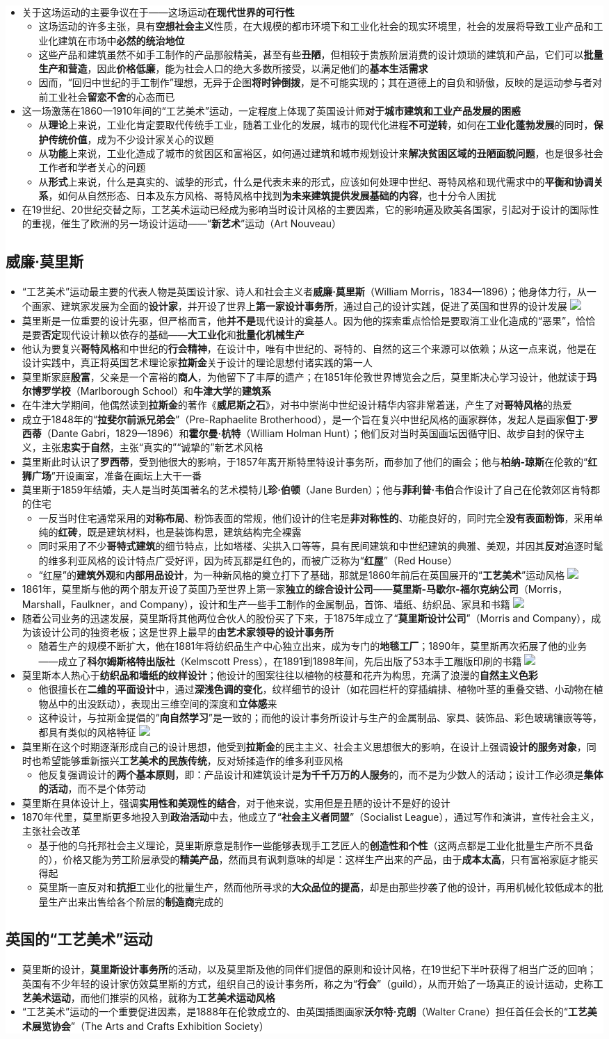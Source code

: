 * 关于这场运动的主要争议在于——这场运动**在现代世界的可行性**
  * 这场运动的许多主张，具有**空想社会主义**性质，在大规模的都市环境下和工业化社会的现实环境里，社会的发展将导致工业产品和工业化建筑在市场中**必然的统治地位**
  * 这些产品和建筑虽然不如手工制作的产品那般精美，甚至有些**丑陋**，但相较于贵族阶层消费的设计烦琐的建筑和产品，它们可以**批量生产和营造**，因此**价格低廉**，能为社会人口的绝大多数所接受，以满足他们的**基本生活需求**
  * 因而，“回归中世纪的手工制作”理想，无异于企图**将时钟倒拨**，是不可能实现的；其在道德上的自负和骄傲，反映的是运动参与者对前工业社会**留恋不舍**的心态而已
* 这一场激荡在1860—1910年间的“工艺美术”运动，一定程度上体现了英国设计师**对于城市建筑和工业产品发展的困惑**
  * 从**理论**上来说，工业化肯定要取代传统手工业，随着工业化的发展，城市的现代化进程**不可逆转**，如何在**工业化蓬勃发展**的同时，**保护传统价值**，成为不少设计家关心的议题
  * 从**功能**上来说，工业化造成了城市的贫困区和富裕区，如何通过建筑和城市规划设计来**解决贫困区域的丑陋面貌问题**，也是很多社会工作者和学者关心的问题
  * 从**形式**上来说，什么是真实的、诚挚的形式，什么是代表未来的形式，应该如何处理中世纪、哥特风格和现代需求中的**平衡和协调关系**，如何从自然形态、日本及东方风格、哥特风格中找到**为未来建筑提供发展基础的内容**，也十分令人困扰
* 在19世纪、20世纪交替之际，工艺美术运动已经成为影响当时设计风格的主要因素，它的影响遍及欧美各国家，引起对于设计的国际性的重视，催生了欧洲的另一场设计运动——“**新艺术**”运动（Art Nouveau）
## 威廉·莫里斯
* “工艺美术”运动最主要的代表人物是英国设计家、诗人和社会主义者**威廉·莫里斯**（William Morris，1834—1896）；他身体力行，从一个画家、建筑家发展为全面的**设计家**，并开设了世界上**第一家设计事务所**，通过自己的设计实践，促进了英国和世界的设计发展
![](../images/威廉莫里斯.jpg)
* 莫里斯是一位重要的设计先驱，但严格而言，他**并不是**现代设计的奠基人。因为他的探索重点恰恰是要取消工业化造成的“恶果”，恰恰是要**否定**现代设计赖以依存的基础——**大工业化**和**批量化机械生产**
* 他认为要复兴**哥特风格**和中世纪的**行会精神**，在设计中，唯有中世纪的、哥特的、自然的这三个来源可以依赖；从这一点来说，他是在设计实践中，真正将英国艺术理论家**拉斯金**关于设计的理论思想付诸实践的第一人
* 莫里斯家庭**殷富**，父亲是一个富裕的**商人**，为他留下了丰厚的遗产；在1851年伦敦世界博览会之后，莫里斯决心学习设计，他就读于**玛尔博罗学校**（Marlborough School）和**牛津大学**的**建筑系**
* 在牛津大学期间，他偶然读到**拉斯金**的著作《**威尼斯之石**》，对书中崇尚中世纪设计精华内容非常着迷，产生了对**哥特风格**的热爱
* 成立于1848年的“**拉斐尔前派兄弟会**”（Pre-Raphaelite Brotherhood），是一个旨在复兴中世纪风格的画家群体，发起人是画家**但丁·罗西蒂**（Dante Gabri，1829—1896）和**霍尔曼·杭特**（William Holman Hunt）；他们反对当时英国画坛因循守旧、故步自封的保守主义，主张**忠实于自然**，主张“真实的”“诚挚的”新艺术风格
* 莫里斯此时认识了**罗西蒂**，受到他很大的影响，于1857年离开斯特里特设计事务所，而参加了他们的画会；他与**柏纳-琼斯**在伦敦的“**红狮广场**”开设画室，准备在画坛上大干一番
* 莫里斯于1859年结婚，夫人是当时英国著名的艺术模特儿**珍·伯顿**（Jane Burden）；他与**菲利普·韦伯**合作设计了自己在伦敦郊区肯特郡的住宅
  * 一反当时住宅通常采用的**对称布局**、粉饰表面的常规，他们设计的住宅是**非对称性的**、功能良好的，同时完全**没有表面粉饰**，采用单纯的**红砖**，既是建筑材料，也是装饰构思，建筑结构完全裸露
  * 同时采用了不少**哥特式建筑**的细节特点，比如塔楼、尖拱入口等等，具有民间建筑和中世纪建筑的典雅、美观，并因其**反对**追逐时髦的维多利亚风格的设计特点广受好评，因为砖瓦都是红色的，而被广泛称为“**红屋**”（Red House）
  * “红屋”的**建筑外观**和**内部用品设计**，为一种新风格的奠立打下了基础，那就是1860年前后在英国展开的“**工艺美术**”运动风格
![](../images/红屋.jpg)
* 1861年，莫里斯与他的两个朋友开设了英国乃至世界上第一家**独立的综合设计公司**——**莫里斯-马歇尔-福尔克纳公司**（Morris，Marshall，Faulkner，and Company），设计和生产一些手工制作的金属制品，首饰、墙纸、纺织品、家具和书籍
![](../images/Morris，Marshall，Faulkner，and%20Company.jpg)
* 随着公司业务的迅速发展，莫里斯将其他两位合伙人的股份买了下来，于1875年成立了“**莫里斯设计公司**”（Morris and Company），成为该设计公司的独资老板；这是世界上最早的**由艺术家领导的设计事务所**
  * 随着生产的规模不断扩大，他在1881年将纺织品生产中心独立出来，成为专门的**地毯工厂**；1890年，莫里斯再次拓展了他的业务——成立了**科尔姆斯格特出版社**（Kelmscott Press），在1891到1898年间，先后出版了53本手工雕版印刷的书籍
![](../images/Kelmscott.jpg)
* 莫里斯本人热心于**纺织品和墙纸的纹样设计**；他设计的图案往往以植物的枝蔓和花卉为构思，充满了浪漫的**自然主义色彩**
  * 他很擅长在**二维的平面设计**中，通过**深浅色调的变化**，纹样细节的设计（如花园栏杆的穿插编排、植物叶茎的重叠交错、小动物在植物丛中的出没跃动），表现出三维空间的深度和**立体感**来
  * 这种设计，与拉斯金提倡的“**向自然学习**”是一致的；而他的设计事务所设计与生产的金属制品、家具、装饰品、彩色玻璃镶嵌等等，都具有类似的风格特征
![](../images/莫里斯墙纸.jpg)
* 莫里斯在这个时期逐渐形成自己的设计思想，他受到**拉斯金**的民主主义、社会主义思想很大的影响，在设计上强调**设计的服务对象**，同时也希望能够重新振兴**工艺美术的民族传统**，反对矫揉造作的维多利亚风格
  * 他反复强调设计的**两个基本原则**，即：产品设计和建筑设计是**为千千万万的人服务**的，而不是为少数人的活动；设计工作必须是**集体的活动**，而不是个体劳动
* 莫里斯在具体设计上，强调**实用性和美观性的结合**，对于他来说，实用但是丑陋的设计不是好的设计
* 1870年代里，莫里斯更多地投入到**政治活动**中去，他成立了“**社会主义者同盟**”（Socialist League），通过写作和演讲，宣传社会主义，主张社会改革
  * 基于他的乌托邦社会主义理论，莫里斯原意是制作一些能够表现手工艺匠人的**创造性和个性**（这两点都是工业化批量生产所不具备的），价格又能为劳工阶层承受的**精美产品**，然而具有讽刺意味的却是：这样生产出来的产品，由于**成本太高**，只有富裕家庭才能买得起
  * 莫里斯一直反对和**抗拒**工业化的批量生产，然而他所寻求的**大众品位的提高**，却是由那些抄袭了他的设计，再用机械化较低成本的批量生产出来出售给各个阶层的**制造商**完成的
## 英国的“工艺美术”运动
* 莫里斯的设计，**莫里斯设计事务所**的活动，以及莫里斯及他的同伴们提倡的原则和设计风格，在19世纪下半叶获得了相当广泛的回响；英国有不少年轻的设计家仿效莫里斯的方式，组织自己的设计事务所，称之为“**行会**”（guild），从而开始了一场真正的设计运动，史称**工艺美术运动**，而他们推崇的风格，就称为**工艺美术运动风格**
* “工艺美术”运动的一个重要促进因素，是1888年在伦敦成立的、由英国插图画家**沃尔特·克朗**（Walter Crane）担任首任会长的“**工艺美术展览协会**”（The Arts and Crafts Exhibition Society）